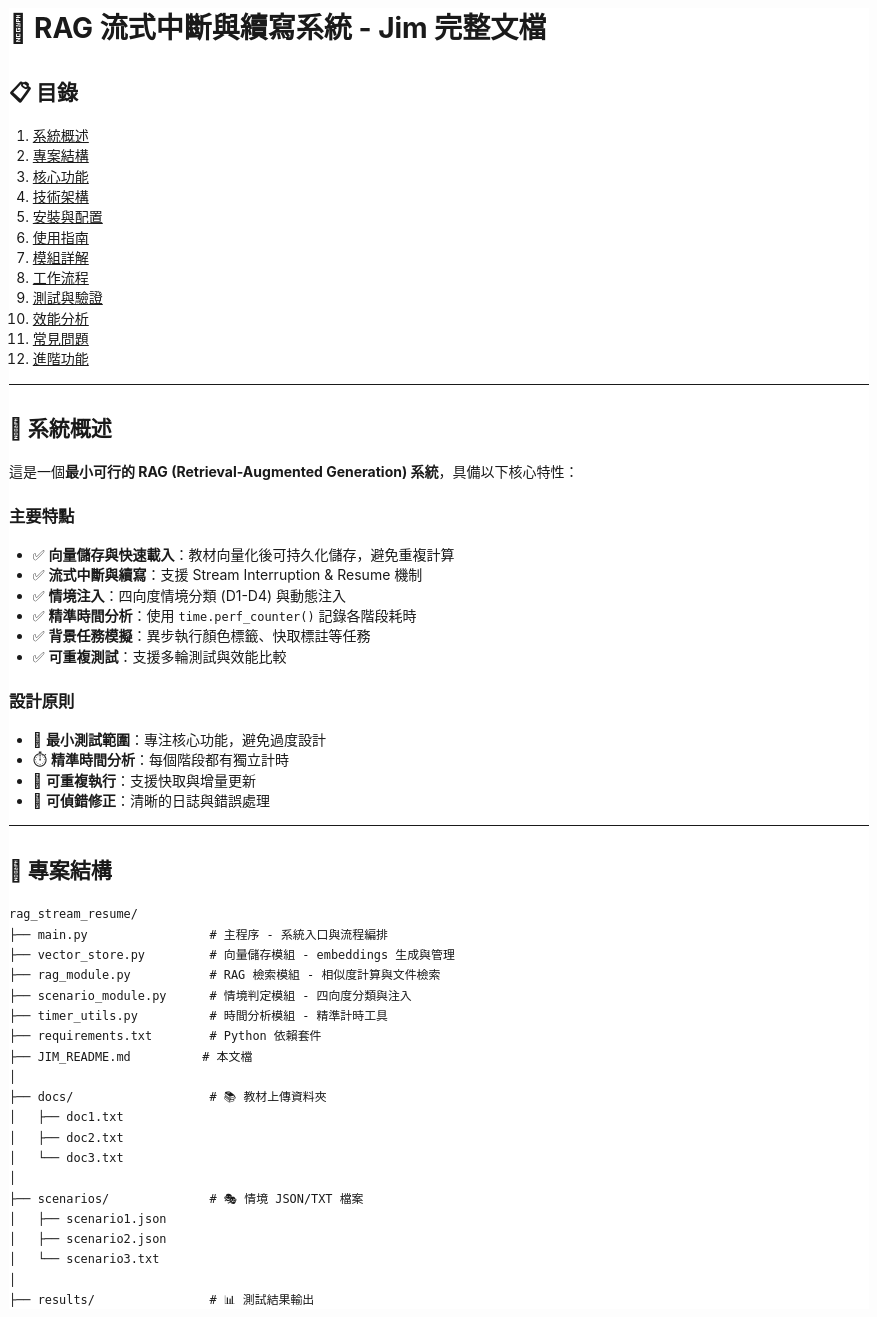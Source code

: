 # 🚀 RAG 流式中斷與續寫系統 - Jim 完整文檔

## 📋 目錄
1. [系統概述](#系統概述)
2. [專案結構](#專案結構)
3. [核心功能](#核心功能)
4. [技術架構](#技術架構)
5. [安裝與配置](#安裝與配置)
6. [使用指南](#使用指南)
7. [模組詳解](#模組詳解)
8. [工作流程](#工作流程)
9. [測試與驗證](#測試與驗證)
10. [效能分析](#效能分析)
11. [常見問題](#常見問題)
12. [進階功能](#進階功能)

---

## 🎯 系統概述

這是一個**最小可行的 RAG (Retrieval-Augmented Generation) 系統**，具備以下核心特性：

### 主要特點
- ✅ **向量儲存與快速載入**：教材向量化後可持久化儲存，避免重複計算
- ✅ **流式中斷與續寫**：支援 Stream Interruption & Resume 機制
- ✅ **情境注入**：四向度情境分類 (D1-D4) 與動態注入
- ✅ **精準時間分析**：使用 `time.perf_counter()` 記錄各階段耗時
- ✅ **背景任務模擬**：異步執行顏色標籤、快取標註等任務
- ✅ **可重複測試**：支援多輪測試與效能比較

### 設計原則
- 🎯 **最小測試範圍**：專注核心功能，避免過度設計
- ⏱️ **精準時間分析**：每個階段都有獨立計時
- 🔄 **可重複執行**：支援快取與增量更新
- 🐛 **可偵錯修正**：清晰的日誌與錯誤處理

---

## 📂 專案結構

```
rag_stream_resume/
├── main.py                 # 主程序 - 系統入口與流程編排
├── vector_store.py         # 向量儲存模組 - embeddings 生成與管理
├── rag_module.py           # RAG 檢索模組 - 相似度計算與文件檢索
├── scenario_module.py      # 情境判定模組 - 四向度分類與注入
├── timer_utils.py          # 時間分析模組 - 精準計時工具
├── requirements.txt        # Python 依賴套件
├── JIM_README.md          # 本文檔
│
├── docs/                   # 📚 教材上傳資料夾
│   ├── doc1.txt
│   ├── doc2.txt
│   └── doc3.txt
│
├── scenarios/              # 🎭 情境 JSON/TXT 檔案
│   ├── scenario1.json
│   ├── scenario2.json
│   └── scenario3.txt
│
├── results/                # 📊 測試結果輸出
```
